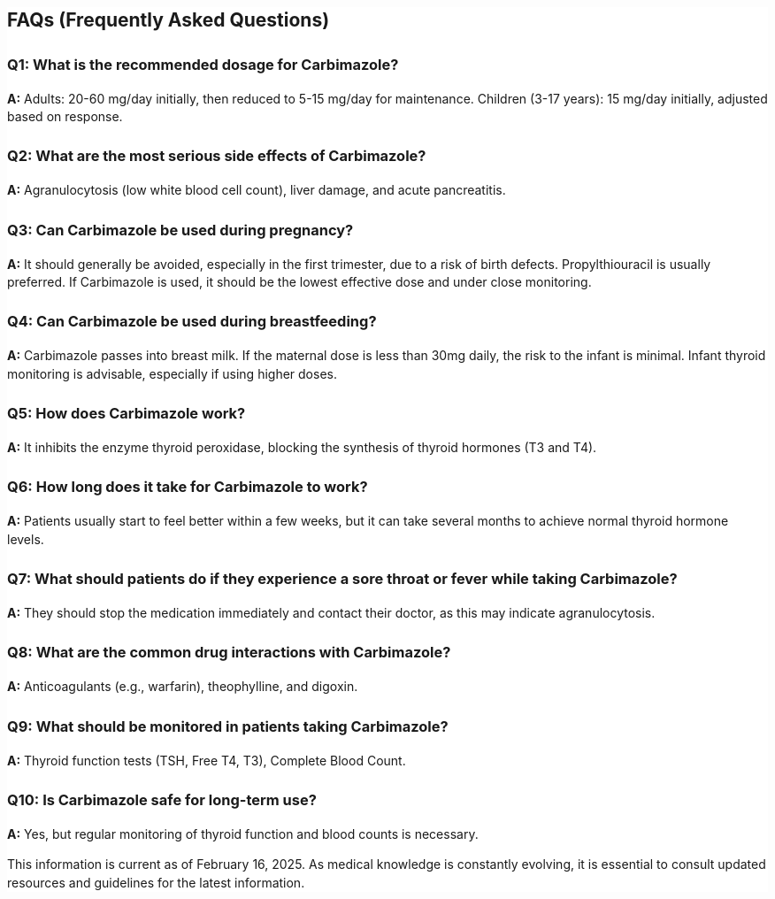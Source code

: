 

## **FAQs (Frequently Asked Questions)**

### **Q1: What is the recommended dosage for Carbimazole?**
**A:** Adults: 20-60 mg/day initially, then reduced to 5-15 mg/day for maintenance. Children (3-17 years): 15 mg/day initially, adjusted based on response.

### **Q2: What are the most serious side effects of Carbimazole?**
**A:** Agranulocytosis (low white blood cell count), liver damage, and acute pancreatitis.

### **Q3: Can Carbimazole be used during pregnancy?**
**A:** It should generally be avoided, especially in the first trimester, due to a risk of birth defects.  Propylthiouracil is usually preferred. If Carbimazole is used, it should be the lowest effective dose and under close monitoring.

### **Q4: Can Carbimazole be used during breastfeeding?**
**A:** Carbimazole passes into breast milk. If the maternal dose is less than 30mg daily, the risk to the infant is minimal. Infant thyroid monitoring is advisable, especially if using higher doses.

### **Q5: How does Carbimazole work?**
**A:**  It inhibits the enzyme thyroid peroxidase, blocking the synthesis of thyroid hormones (T3 and T4).

### **Q6: How long does it take for Carbimazole to work?**
**A:**  Patients usually start to feel better within a few weeks, but it can take several months to achieve normal thyroid hormone levels.

### **Q7: What should patients do if they experience a sore throat or fever while taking Carbimazole?**
**A:** They should stop the medication immediately and contact their doctor, as this may indicate agranulocytosis.


### **Q8: What are the common drug interactions with Carbimazole?**
**A:**  Anticoagulants (e.g., warfarin), theophylline, and digoxin.

### **Q9: What should be monitored in patients taking Carbimazole?**
**A:** Thyroid function tests (TSH, Free T4, T3), Complete Blood Count.

### **Q10: Is Carbimazole safe for long-term use?**
**A:** Yes, but regular monitoring of thyroid function and blood counts is necessary.


This information is current as of February 16, 2025. As medical knowledge is constantly evolving, it is essential to consult updated resources and guidelines for the latest information.
